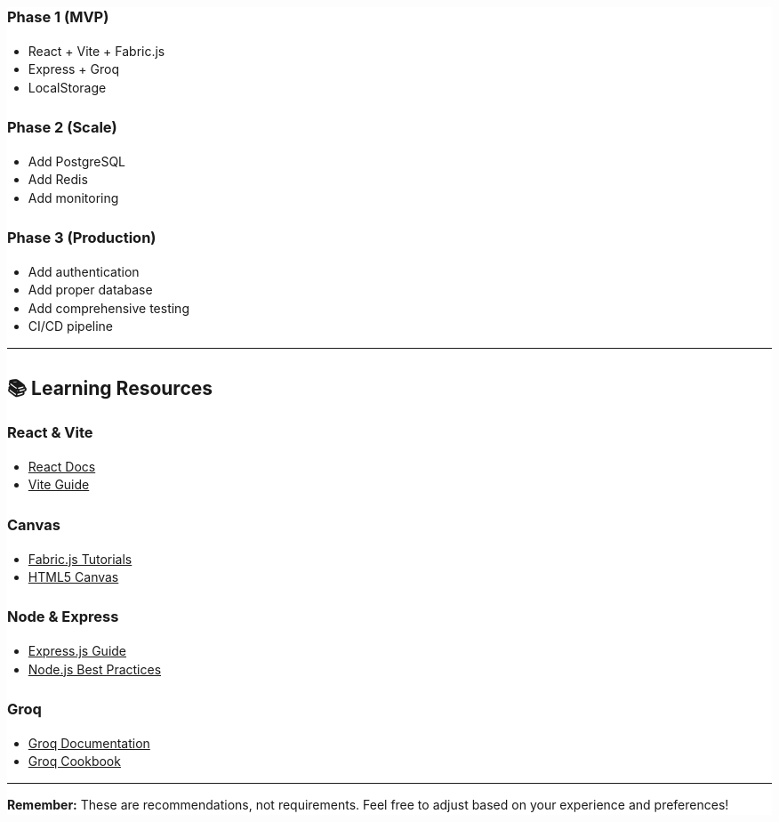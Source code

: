 ### Phase 1 (MVP)

-   React + Vite + Fabric.js
-   Express + Groq
-   LocalStorage

### Phase 2 (Scale)

-   Add PostgreSQL
-   Add Redis
-   Add monitoring

### Phase 3 (Production)

-   Add authentication
-   Add proper database
-   Add comprehensive testing
-   CI/CD pipeline

---

## 📚 Learning Resources

### React & Vite

-   [React Docs](https://react.dev/)
-   [Vite Guide](https://vitejs.dev/guide/)

### Canvas

-   [Fabric.js Tutorials](http://fabricjs.com/articles/)
-   [HTML5 Canvas](https://developer.mozilla.org/en-US/docs/Web/API/Canvas_API)

### Node & Express

-   [Express.js Guide](https://expressjs.com/en/guide/routing.html)
-   [Node.js Best Practices](https://github.com/goldbergyoni/nodebestpractices)

### Groq

-   [Groq Documentation](https://console.groq.com/docs)
-   [Groq Cookbook](https://github.com/groq/groq-cookbook)

---

**Remember:** These are recommendations, not requirements. Feel free to adjust based on your experience and preferences!
